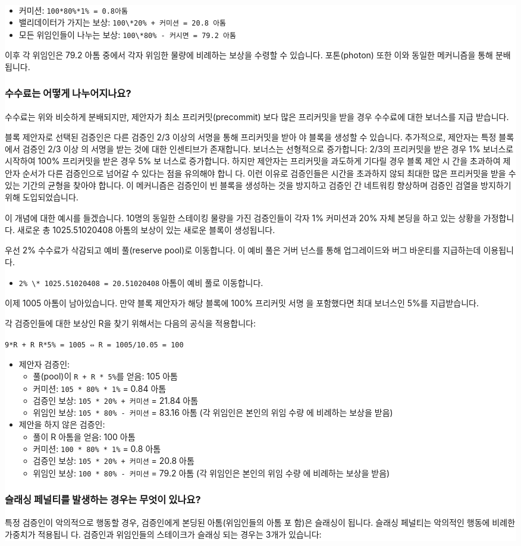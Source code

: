 *   커미션: `100*80%*1% = 0.8아톰`
*   밸리데이터가 가지는 보상: `100\*20% + 커미션 = 20.8 아톰`
*   모든 위임인들이 나누는 보상: `100\*80% - 커시면 = 79.2 아톰`

이후 각 위임인은 79.2 아톰 중에서 각자 위임한 물량에 비례하는 보상을 수령할 수
있습니다. 포톤(photon) 또한 이와 동일한 메커니즘을 통해 분배됩니다.

### 수수료는 어떻게 나누어지나요?

수수료는 위와 비슷하게 분배되지만, 제안자가 최소 프리커밋(precommit) 보다 많은
프리커밋을 받을 경우 수수료에 대한 보너스를 지급 받습니다.

블록 제안자로 선택된 검증인은 다른 검증인 2/3 이상의 서명을 통해 프리커밋을 받아
야 블록을 생성할 수 있습니다. 추가적으로, 제안자는 특정 블록에서 검증인 2/3 이상
의 서명을 받는 것에 대한 인센티브가 존재합니다. 보너스는 선형적으로 증가합니다:
2/3의 프리커밋을 받은 경우 1% 보너스로 시작하여 100% 프리커밋을 받은 경우 5% 보
너스로 증가합니다. 하지만 제안자는 프리커밋을 과도하게 기다릴 경우 블록 제안 시
간을 초과하여 제안자 순서가 다른 검증인으로 넘어갈 수 있다는 점을 유의해야 합니
다. 이런 이유로 검증인들은 시간을 초과하지 않되 최대한 많은 프리커밋을 받을 수
있는 기간의 균형을 찾아야 합니다. 이 메커니즘은 검증인이 빈 블록을 생성하는 것을
방지하고 검증인 간 네트워킹 향상하며 검증인 검열을 방지하기 위해 도입되었습니다.

이 개념에 대한 예시를 들겠습니다. 10명의 동일한 스테이킹 물량을 가진 검증인들이
각자 1% 커미션과 20% 자체 본딩을 하고 있는 상황을 가정합니다. 새로운 총
1025.51020408 아톰의 보상이 있는 새로운 블록이 생성됩니다.

우선 2% 수수료가 삭감되고 예비 풀(reserve pool)로 이동합니다. 이 예비 풀은 거버
넌스를 통해 업그레이드와 버그 바운티를 지급하는데 이용됩니다.

*   `2% \* 1025.51020408 = 20.51020408` 아톰이 예비 풀로 이동합니다.

이제 1005 아톰이 남아있습니다. 만약 블록 제안자가 해당 블록에 100% 프리커밋 서명
을 포함했다면 최대 보너스인 5%를 지급받습니다.

각 검증인들에 대한 보상인 R을 찾기 위해서는 다음의 공식을 적용합니다:

`9*R + R R*5% = 1005 ⇔ R = 1005/10.05 = 100`

*   제안자 검증인:
    *   풀(pool)이 `R + R * 5%`를 얻음: 105 아톰
    *   커미션: `105 * 80% * 1%` = 0.84 아톰
    *   검증인 보상: `105 * 20% + 커미션` = 21.84 아톰
    *   위임인 보상: `105 * 80% - 커미션` = 83.16 아톰 (각 위임인은 본인의 위임 수량
        에 비례하는 보상을 받음)
*   제안을 하지 않은 검증인:
    *   풀이 R 아톰을 얻음: 100 아톰
    *   커미션: `100 * 80% * 1%` = 0.8 아톰
    *   검증인 보상: `105 * 20% + 커미션` = 20.8 아톰
    *   위임인 보상: `100 * 80% - 커미션` = 79.2 아톰 (각 위임인은 본인의 위임 수량
        에 비례하는 보상을 받음)

### 슬래싱 페널티를 발생하는 경우는 무엇이 있나요?

특정 검증인이 악의적으로 행동할 경우, 검증인에게 본딩된 아톰(위임인들의 아톰 포
함)은 슬래싱이 됩니다. 슬래싱 페널티는 악의적인 행동에 비례한 가중치가 적용됩니
다. 검증인과 위임인들의 스테이크가 슬래싱 되는 경우는 3개가 있습니다:
